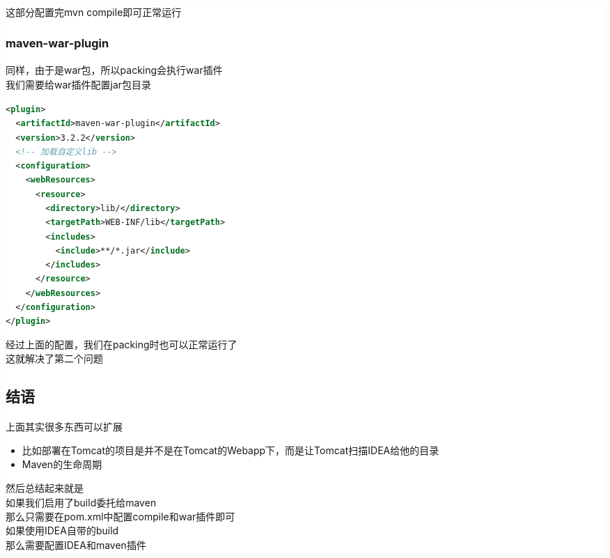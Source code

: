这部分配置完mvn compile即可正常运行  

### maven-war-plugin

同样，由于是war包，所以packing会执行war插件  
我们需要给war插件配置jar包目录  

```xml
<plugin>
  <artifactId>maven-war-plugin</artifactId>
  <version>3.2.2</version>
  <!-- 加载自定义lib -->
  <configuration>
    <webResources>
      <resource>
        <directory>lib/</directory>
        <targetPath>WEB-INF/lib</targetPath>
        <includes>
          <include>**/*.jar</include>
        </includes>
      </resource>
    </webResources>
  </configuration>
</plugin>
```

经过上面的配置，我们在packing时也可以正常运行了  
这就解决了第二个问题

## 结语

上面其实很多东西可以扩展  
- 比如部署在Tomcat的项目是并不是在Tomcat的Webapp下，而是让Tomcat扫描IDEA给他的目录
- Maven的生命周期

然后总结起来就是  
如果我们启用了build委托给maven  
那么只需要在pom.xml中配置compile和war插件即可  
如果使用IDEA自带的build  
那么需要配置IDEA和maven插件